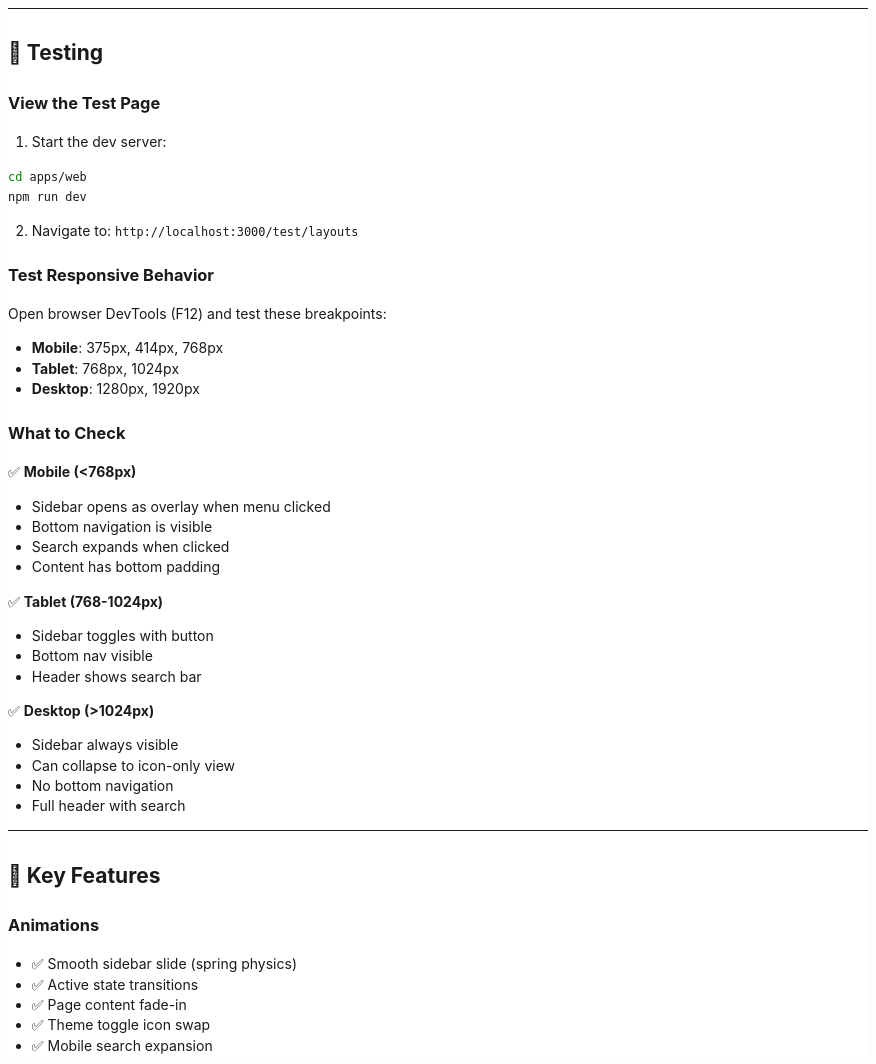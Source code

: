 
---

## 🧪 Testing

### View the Test Page

1. Start the dev server:
```bash
cd apps/web
npm run dev
```

2. Navigate to: `http://localhost:3000/test/layouts`

### Test Responsive Behavior

Open browser DevTools (F12) and test these breakpoints:

- **Mobile**: 375px, 414px, 768px
- **Tablet**: 768px, 1024px
- **Desktop**: 1280px, 1920px

### What to Check

✅ **Mobile (<768px)**
- Sidebar opens as overlay when menu clicked
- Bottom navigation is visible
- Search expands when clicked
- Content has bottom padding

✅ **Tablet (768-1024px)**
- Sidebar toggles with button
- Bottom nav visible
- Header shows search bar

✅ **Desktop (>1024px)**
- Sidebar always visible
- Can collapse to icon-only view
- No bottom navigation
- Full header with search

---

## 🎨 Key Features

### Animations
- ✅ Smooth sidebar slide (spring physics)
- ✅ Active state transitions
- ✅ Page content fade-in
- ✅ Theme toggle icon swap
- ✅ Mobile search expansion

